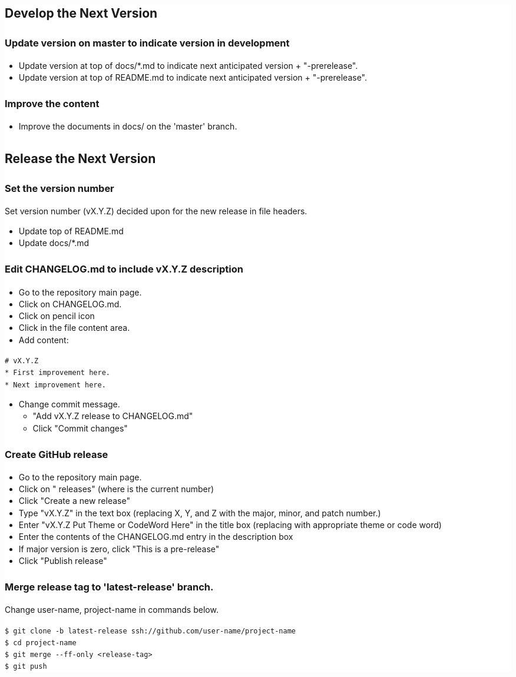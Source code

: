 ## Develop the Next Version

### Update version on master to indicate version in development
* Update version at top of docs/*.md to indicate next anticipated version + "-prerelease".
* Update version at top of README.md to indicate next anticipated version + "-prerelease".

### Improve the content
* Improve the documents in docs/ on the 'master' branch.

## Release the Next Version

### Set the version number
Set version number (vX.Y.Z) decided upon for the new release in file headers.

* Update top of README.md
* Update docs/*.md

### Edit CHANGELOG.md to include vX.Y.Z description
* Go to the repository main page.
* Click on CHANGELOG.md.
* Click on pencil icon
* Click in the file content area.
* Add content:
```
# vX.Y.Z
* First improvement here.
* Next improvement here.
```
* Change commit message.
  * "Add vX.Y.Z release to CHANGELOG.md"
  * Click "Commit changes"

### Create GitHub release
* Go to the repository main page.
* Click on "<N> releases" (where <N> is the current number)
* Click "Create a new release"
* Type "vX.Y.Z" in the text box (replacing X, Y, and Z with the major, minor, and patch number.)
* Enter "vX.Y.Z Put Theme or CodeWord Here" in the title box (replacing with appropriate theme or code word)
* Enter the contents of the CHANGELOG.md entry in the description box
* If major version is zero, click "This is a pre-release"
* Click "Publish release"

### Merge release tag to 'latest-release' branch.
Change user-name, project-name in commands below.
```
$ git clone -b latest-release ssh://github.com/user-name/project-name
$ cd project-name
$ git merge --ff-only <release-tag>
$ git push
```
